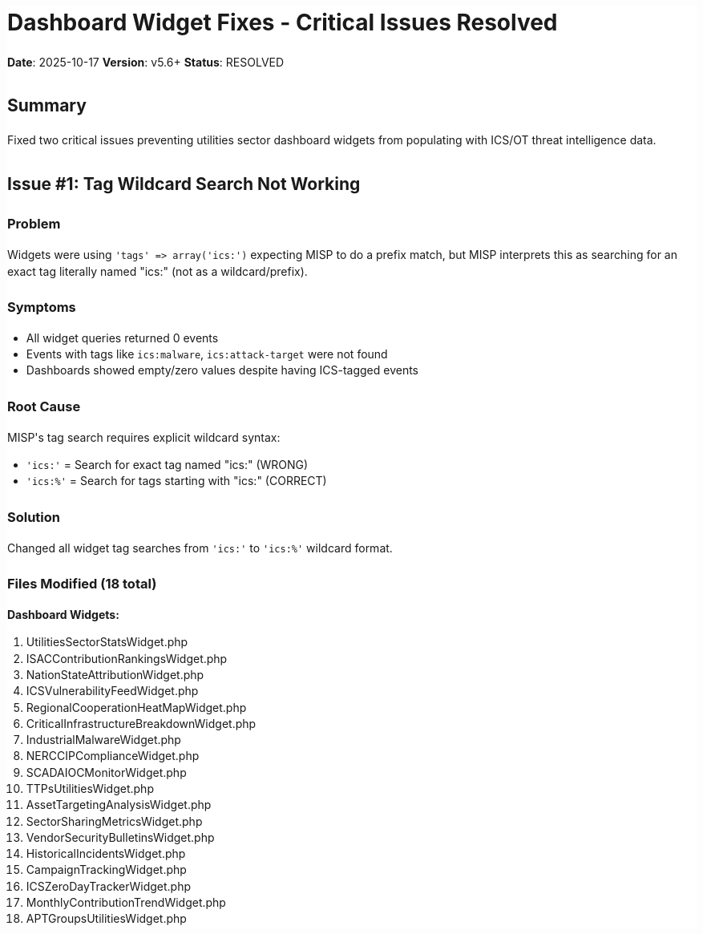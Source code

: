 # Dashboard Widget Fixes - Critical Issues Resolved

**Date**: 2025-10-17
**Version**: v5.6+
**Status**: RESOLVED

## Summary

Fixed two critical issues preventing utilities sector dashboard widgets from populating with ICS/OT threat intelligence data.

## Issue #1: Tag Wildcard Search Not Working

### Problem
Widgets were using `'tags' => array('ics:')` expecting MISP to do a prefix match, but MISP interprets this as searching for an exact tag literally named "ics:" (not as a wildcard/prefix).

### Symptoms
- All widget queries returned 0 events
- Events with tags like `ics:malware`, `ics:attack-target` were not found
- Dashboards showed empty/zero values despite having ICS-tagged events

### Root Cause
MISP's tag search requires explicit wildcard syntax:
- `'ics:'` = Search for exact tag named "ics:" (WRONG)
- `'ics:%'` = Search for tags starting with "ics:" (CORRECT)

### Solution
Changed all widget tag searches from `'ics:'` to `'ics:%'` wildcard format.

### Files Modified (18 total)

**Dashboard Widgets:**
1. UtilitiesSectorStatsWidget.php
2. ISACContributionRankingsWidget.php
3. NationStateAttributionWidget.php
4. ICSVulnerabilityFeedWidget.php
5. RegionalCooperationHeatMapWidget.php
6. CriticalInfrastructureBreakdownWidget.php
7. IndustrialMalwareWidget.php
8. NERCCIPComplianceWidget.php
9. SCADAIOCMonitorWidget.php
10. TTPsUtilitiesWidget.php
11. AssetTargetingAnalysisWidget.php
12. SectorSharingMetricsWidget.php
13. VendorSecurityBulletinsWidget.php
14. HistoricalIncidentsWidget.php
15. CampaignTrackingWidget.php
16. ICSZeroDayTrackerWidget.php
17. MonthlyContributionTrendWidget.php
18. APTGroupsUtilitiesWidget.php

